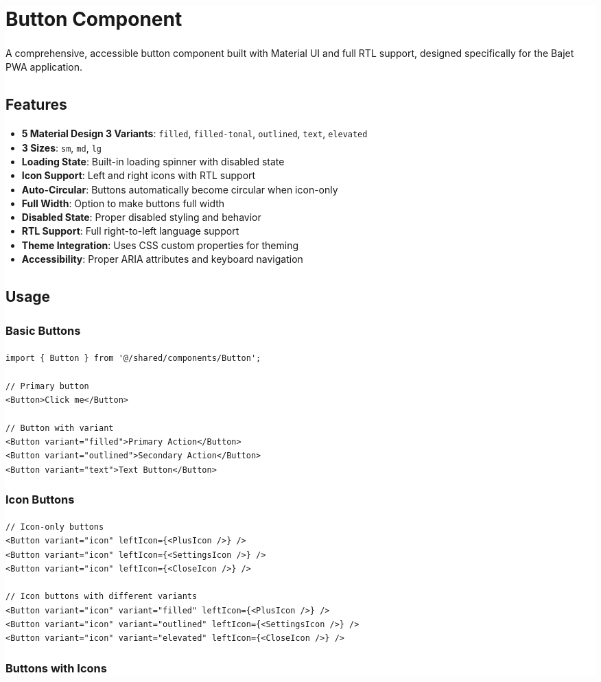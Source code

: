 # Button Component

A comprehensive, accessible button component built with Material UI and full RTL support, designed specifically for the Bajet PWA application.

## Features

- **5 Material Design 3 Variants**: `filled`, `filled-tonal`, `outlined`, `text`, `elevated`
- **3 Sizes**: `sm`, `md`, `lg`
- **Loading State**: Built-in loading spinner with disabled state
- **Icon Support**: Left and right icons with RTL support
- **Auto-Circular**: Buttons automatically become circular when icon-only
- **Full Width**: Option to make buttons full width
- **Disabled State**: Proper disabled styling and behavior
- **RTL Support**: Full right-to-left language support
- **Theme Integration**: Uses CSS custom properties for theming
- **Accessibility**: Proper ARIA attributes and keyboard navigation

## Usage

### Basic Buttons

```tsx
import { Button } from '@/shared/components/Button';

// Primary button
<Button>Click me</Button>

// Button with variant
<Button variant="filled">Primary Action</Button>
<Button variant="outlined">Secondary Action</Button>
<Button variant="text">Text Button</Button>
```

### Icon Buttons

```tsx
// Icon-only buttons
<Button variant="icon" leftIcon={<PlusIcon />} />
<Button variant="icon" leftIcon={<SettingsIcon />} />
<Button variant="icon" leftIcon={<CloseIcon />} />

// Icon buttons with different variants
<Button variant="icon" variant="filled" leftIcon={<PlusIcon />} />
<Button variant="icon" variant="outlined" leftIcon={<SettingsIcon />} />
<Button variant="icon" variant="elevated" leftIcon={<CloseIcon />} />
```

### Buttons with Icons
